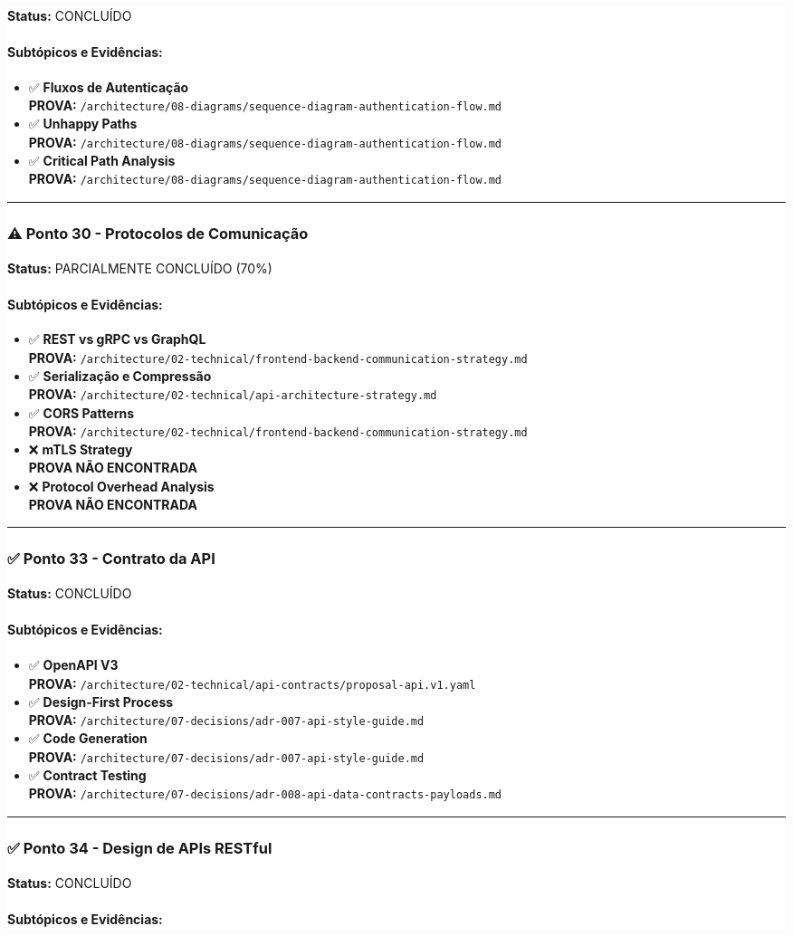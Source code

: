 **Status:** CONCLUÍDO

#### Subtópicos e Evidências:

- ✅ **Fluxos de Autenticação**  
  **PROVA:** `/architecture/08-diagrams/sequence-diagram-authentication-flow.md`
- ✅ **Unhappy Paths**  
  **PROVA:** `/architecture/08-diagrams/sequence-diagram-authentication-flow.md`
- ✅ **Critical Path Analysis**  
  **PROVA:** `/architecture/08-diagrams/sequence-diagram-authentication-flow.md`

---

### ⚠️ **Ponto 30 - Protocolos de Comunicação**

**Status:** PARCIALMENTE CONCLUÍDO (70%)

#### Subtópicos e Evidências:

- ✅ **REST vs gRPC vs GraphQL**  
  **PROVA:** `/architecture/02-technical/frontend-backend-communication-strategy.md`
- ✅ **Serialização e Compressão**  
  **PROVA:** `/architecture/02-technical/api-architecture-strategy.md`
- ✅ **CORS Patterns**  
  **PROVA:** `/architecture/02-technical/frontend-backend-communication-strategy.md`
- ❌ **mTLS Strategy**  
  **PROVA NÃO ENCONTRADA**
- ❌ **Protocol Overhead Analysis**  
  **PROVA NÃO ENCONTRADA**

---

### ✅ **Ponto 33 - Contrato da API**

**Status:** CONCLUÍDO

#### Subtópicos e Evidências:

- ✅ **OpenAPI V3**  
  **PROVA:** `/architecture/02-technical/api-contracts/proposal-api.v1.yaml`
- ✅ **Design-First Process**  
  **PROVA:** `/architecture/07-decisions/adr-007-api-style-guide.md`
- ✅ **Code Generation**  
  **PROVA:** `/architecture/07-decisions/adr-007-api-style-guide.md`
- ✅ **Contract Testing**  
  **PROVA:** `/architecture/07-decisions/adr-008-api-data-contracts-payloads.md`

---

### ✅ **Ponto 34 - Design de APIs RESTful**

**Status:** CONCLUÍDO

#### Subtópicos e Evidências:
